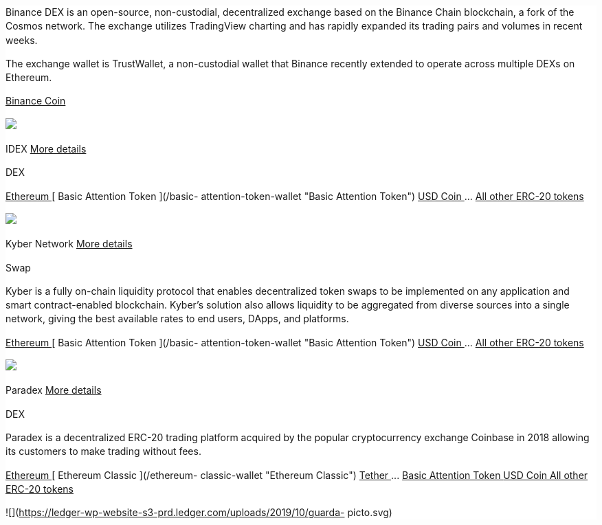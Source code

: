 Binance DEX is an open-source, non-custodial, decentralized exchange based on
the Binance Chain blockchain, a fork of the Cosmos network. The exchange
utilizes TradingView charting and has rapidly expanded its trading pairs and
volumes in recent weeks.  
  
The exchange wallet is TrustWallet, a non-custodial wallet that Binance
recently extended to operate across multiple DEXs on Ethereum.

[ Binance Coin ](/binance-coin-wallet "Binance Coin")

![](https://ledger-wp-website-s3-prd.ledger.com/uploads/2019/06/idex.svg)

IDEX [More details](https://www.ledger.com/idex)

DEX

[ Ethereum ](/ethereum-wallet "Ethereum") [ Basic Attention Token ](/basic-
attention-token-wallet "Basic Attention Token") [ USD Coin
](https://shop.ledger.com/pages/supported-crypto-assets "USD Coin") ... [ All
other ERC-20 tokens ](/erc20-wallet "All other ERC-20 tokens")

![](https://ledger-wp-website-s3-prd.ledger.com/uploads/2019/06/kyber-1.svg)

Kyber Network [More details](https://www.ledger.com/kyber-network)

Swap

Kyber is a fully on-chain liquidity protocol that enables decentralized token
swaps to be implemented on any application and smart contract-enabled
blockchain. Kyber’s solution also allows liquidity to be aggregated from
diverse sources into a single network, giving the best available rates to end
users, DApps, and platforms.

[ Ethereum ](/ethereum-wallet "Ethereum") [ Basic Attention Token ](/basic-
attention-token-wallet "Basic Attention Token") [ USD Coin
](https://shop.ledger.com/pages/supported-crypto-assets "USD Coin") ... [ All
other ERC-20 tokens ](/erc20-wallet "All other ERC-20 tokens")

![](https://ledger-wp-website-s3-prd.ledger.com/uploads/2019/06/paradex-1.svg)

Paradex [More details](https://www.ledger.com/paradex)

DEX

Paradex is a decentralized ERC-20 trading platform acquired by the popular
cryptocurrency exchange Coinbase in 2018 allowing its customers to make
trading without fees.

[ Ethereum ](/ethereum-wallet "Ethereum") [ Ethereum Classic ](/ethereum-
classic-wallet "Ethereum Classic") [ Tether ](/tether-wallet "Tether") ... [
Basic Attention Token ](/basic-attention-token-wallet "Basic Attention Token")
[ USD Coin ](https://shop.ledger.com/pages/supported-crypto-assets "USD Coin")
[ All other ERC-20 tokens ](/erc20-wallet "All other ERC-20 tokens")

![](https://ledger-wp-website-s3-prd.ledger.com/uploads/2019/10/guarda-
picto.svg)
